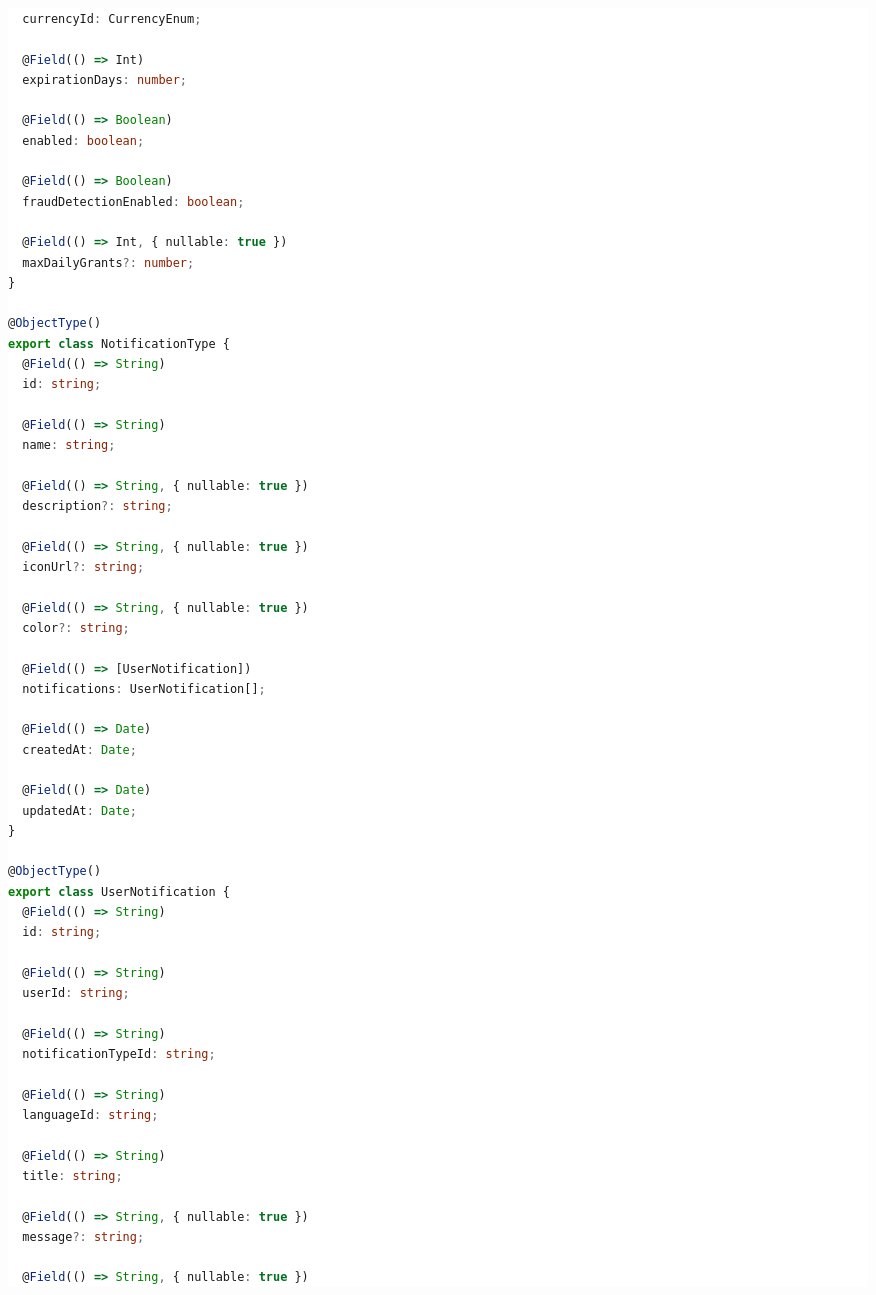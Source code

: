 ```typescript
  currencyId: CurrencyEnum;

  @Field(() => Int)
  expirationDays: number;

  @Field(() => Boolean)
  enabled: boolean;

  @Field(() => Boolean)
  fraudDetectionEnabled: boolean;

  @Field(() => Int, { nullable: true })
  maxDailyGrants?: number;
}

@ObjectType()
export class NotificationType {
  @Field(() => String)
  id: string;

  @Field(() => String)
  name: string;

  @Field(() => String, { nullable: true })
  description?: string;

  @Field(() => String, { nullable: true })
  iconUrl?: string;

  @Field(() => String, { nullable: true })
  color?: string;

  @Field(() => [UserNotification])
  notifications: UserNotification[];

  @Field(() => Date)
  createdAt: Date;

  @Field(() => Date)
  updatedAt: Date;
}

@ObjectType()
export class UserNotification {
  @Field(() => String)
  id: string;

  @Field(() => String)
  userId: string;

  @Field(() => String)
  notificationTypeId: string;

  @Field(() => String)
  languageId: string;

  @Field(() => String)
  title: string;

  @Field(() => String, { nullable: true })
  message?: string;

  @Field(() => String, { nullable: true })
```
